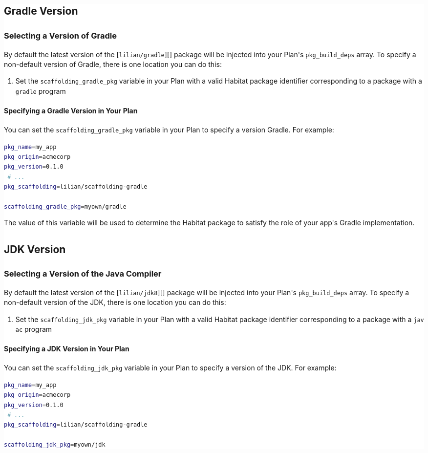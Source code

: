 ## Gradle Version

### Selecting a Version of Gradle

By default the latest version of the [`lilian/gradle`][] package will be injected into your Plan's `pkg_build_deps` array. To specify a non-default version of Gradle, there is one location you can do this:

1. Set the `scaffolding_gradle_pkg` variable in your Plan with a valid Habitat package identifier corresponding to a package with a `gradle` program

#### Specifying a Gradle Version in Your Plan

You can set the `scaffolding_gradle_pkg` variable in your Plan to specify a version Gradle. For example:

```sh
pkg_name=my_app
pkg_origin=acmecorp
pkg_version=0.1.0
 # ...
pkg_scaffolding=lilian/scaffolding-gradle

scaffolding_gradle_pkg=myown/gradle
```

The value of this variable will be used to determine the Habitat package to satisfy the role of your app's Gradle implementation.

## JDK Version

### Selecting a Version of the Java Compiler

By default the latest version of the [`lilian/jdk8`][] package will be injected into your Plan's `pkg_build_deps` array. To specify a non-default version of the JDK, there is one location you can do this:

1. Set the `scaffolding_jdk_pkg` variable in your Plan with a valid Habitat package identifier corresponding to a package with a `javac` program

#### Specifying a JDK Version in Your Plan

You can set the `scaffolding_jdk_pkg` variable in your Plan to specify a version of the JDK. For example:

```sh
pkg_name=my_app
pkg_origin=acmecorp
pkg_version=0.1.0
 # ...
pkg_scaffolding=lilian/scaffolding-gradle

scaffolding_jdk_pkg=myown/jdk
```


[12factor_backing_services]: https://12factor.net/https://12factor.net/backing-services
[12factor_build]: https://12factor.net/build-release-run
[12factor_config]: https://12factor.net/config
[12factor_dependencies]: https://12factor.net/dependencies
[12factor_port]: https://12factor.net/port-binding
[12factor_processes]: https://12factor.net/processes
[bindings]: https://www.habitat.sh/docs/run-packages-binding/
[`build.gradle`]: https://docs.gradle.org/current/userguide/writing_build_scripts.html
[`lilian/busybox-static`]: https://app.habitat.sh/#/pkgs/lilian/busybox-static
[`lilian/node`]: https://app.habitat.sh/#/pkgs/lilian/node
[`lilian/yarn`]: https://app.habitat.sh/#/pkgs/lilian/yarn
[Elasticsearch]: https://www.elastic.co/products/elasticsearch
[habitat]: https://www.habitat.sh/
[`Procfile`]: https://devcenter.heroku.com/articles/procfile
[`settings.gradle`]: https://docs.gradle.org/current/dsl/org.gradle.api.initialization.Settings.html
[shebangs]: https://en.wikipedia.org/wiki/Shebang_(Unix)
[try_hab]: https://www.habitat.sh/try/